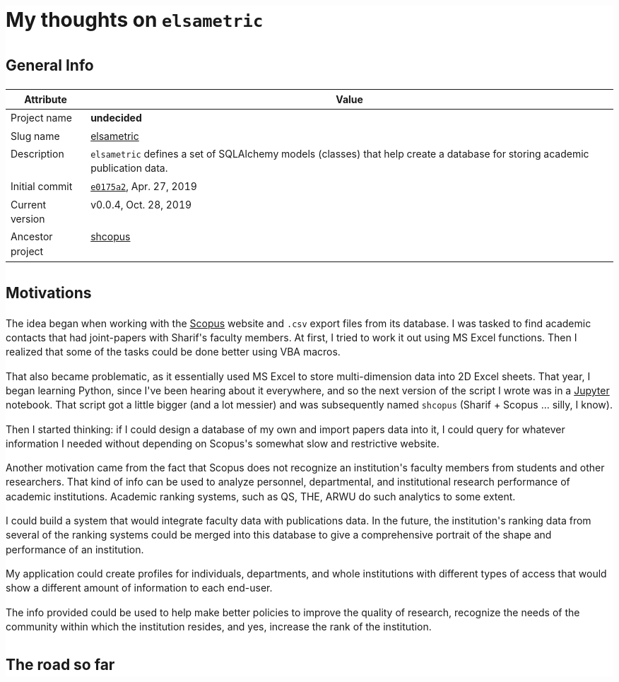# My thoughts on `elsametric`

## General Info

| Attribute | Value |
| --------- | ----- |
| Project name | **undecided**|
| Slug name | [elsametric](https://github.com/pmsoltani/elsametric)|
| Description | `elsametric` defines a set of SQLAlchemy models (classes) that help create a database for storing academic publication data.|
| Initial commit | [`e0175a2`](https://github.com/pmsoltani/elsametric/commit/e0175a27c09327754a5b0c69741ca70f9583e59b), Apr. 27, 2019|
| Current version | v0.0.4, Oct. 28, 2019 |
| Ancestor project | [shcopus](https://github.com/pmsoltani/shcopus)|

## Motivations

The idea began when working with the [Scopus](https://www.scopus.com) website and `.csv` export files from its database. I was tasked to find academic contacts that had joint-papers with Sharif's faculty members. At first, I tried to work it out using MS Excel functions. Then I realized that some of the tasks could be done better using VBA macros.

That also became problematic, as it essentially used MS Excel to store multi-dimension data into 2D Excel sheets. That year, I began learning Python, since I've been hearing about it everywhere, and so the next version of the script I wrote was in a [Jupyter](https://jupyter.org) notebook. That script got a little bigger (and a lot messier) and was subsequently named `shcopus` (Sharif + Scopus ... silly, I know).

Then I started thinking: if I could design a database of my own and import papers data into it, I could query for whatever information I needed without depending on Scopus's somewhat slow and restrictive website.

Another motivation came from the fact that Scopus does not recognize an institution's faculty members from students and other researchers. That kind of info can be used to analyze personnel, departmental, and institutional research performance of academic institutions. Academic ranking systems, such as QS, THE, ARWU do such analytics to some extent.

I could build a system that would integrate faculty data with publications data. In the future, the institution's ranking data from several of the ranking systems could be merged into this database to give a comprehensive portrait of the shape and performance of an institution.

My application could create profiles for individuals, departments, and whole institutions with different types of access that would show a different amount of information to each end-user.

The info provided could be used to help make better policies to improve the quality of research, recognize the needs of the community within which the institution resides, and yes, increase the rank of the institution.

## The road so far
